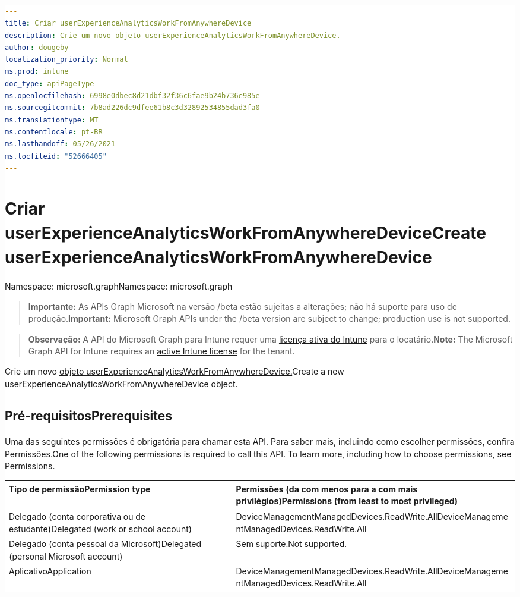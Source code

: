 ```yaml
---
title: Criar userExperienceAnalyticsWorkFromAnywhereDevice
description: Crie um novo objeto userExperienceAnalyticsWorkFromAnywhereDevice.
author: dougeby
localization_priority: Normal
ms.prod: intune
doc_type: apiPageType
ms.openlocfilehash: 6998e0dbec8d21dbf32f36c6fae9b24b736e985e
ms.sourcegitcommit: 7b8ad226dc9dfee61b8c3d32892534855dad3fa0
ms.translationtype: MT
ms.contentlocale: pt-BR
ms.lasthandoff: 05/26/2021
ms.locfileid: "52666405"
---
```

# <a name="create-userexperienceanalyticsworkfromanywheredevice"></a><span data-ttu-id="66e6a-103">Criar userExperienceAnalyticsWorkFromAnywhereDevice</span><span class="sxs-lookup"><span data-stu-id="66e6a-103">Create userExperienceAnalyticsWorkFromAnywhereDevice</span></span>

<span data-ttu-id="66e6a-104">Namespace: microsoft.graph</span><span class="sxs-lookup"><span data-stu-id="66e6a-104">Namespace: microsoft.graph</span></span>

> <span data-ttu-id="66e6a-105">**Importante:** As APIs Graph Microsoft na versão /beta estão sujeitas a alterações; não há suporte para uso de produção.</span><span class="sxs-lookup"><span data-stu-id="66e6a-105">**Important:** Microsoft Graph APIs under the /beta version are subject to change; production use is not supported.</span></span>

> <span data-ttu-id="66e6a-106">**Observação:** A API do Microsoft Graph para Intune requer uma [licença ativa do Intune](https://go.microsoft.com/fwlink/?linkid=839381) para o locatário.</span><span class="sxs-lookup"><span data-stu-id="66e6a-106">**Note:** The Microsoft Graph API for Intune requires an [active Intune license](https://go.microsoft.com/fwlink/?linkid=839381) for the tenant.</span></span>

<span data-ttu-id="66e6a-107">Crie um novo [objeto userExperienceAnalyticsWorkFromAnywhereDevice.](../resources/intune-devices-userexperienceanalyticsworkfromanywheredevice.md)</span><span class="sxs-lookup"><span data-stu-id="66e6a-107">Create a new [userExperienceAnalyticsWorkFromAnywhereDevice](../resources/intune-devices-userexperienceanalyticsworkfromanywheredevice.md) object.</span></span>

## <a name="prerequisites"></a><span data-ttu-id="66e6a-108">Pré-requisitos</span><span class="sxs-lookup"><span data-stu-id="66e6a-108">Prerequisites</span></span>
<span data-ttu-id="66e6a-p101">Uma das seguintes permissões é obrigatória para chamar esta API. Para saber mais, incluindo como escolher permissões, confira [Permissões](/graph/permissions-reference).</span><span class="sxs-lookup"><span data-stu-id="66e6a-p101">One of the following permissions is required to call this API. To learn more, including how to choose permissions, see [Permissions](/graph/permissions-reference).</span></span>

|<span data-ttu-id="66e6a-111">Tipo de permissão</span><span class="sxs-lookup"><span data-stu-id="66e6a-111">Permission type</span></span>|<span data-ttu-id="66e6a-112">Permissões (da com menos para a com mais privilégios)</span><span class="sxs-lookup"><span data-stu-id="66e6a-112">Permissions (from least to most privileged)</span></span>|
|:---|:---|
|<span data-ttu-id="66e6a-113">Delegado (conta corporativa ou de estudante)</span><span class="sxs-lookup"><span data-stu-id="66e6a-113">Delegated (work or school account)</span></span>|<span data-ttu-id="66e6a-114">DeviceManagementManagedDevices.ReadWrite.All</span><span class="sxs-lookup"><span data-stu-id="66e6a-114">DeviceManagementManagedDevices.ReadWrite.All</span></span>|
|<span data-ttu-id="66e6a-115">Delegado (conta pessoal da Microsoft)</span><span class="sxs-lookup"><span data-stu-id="66e6a-115">Delegated (personal Microsoft account)</span></span>|<span data-ttu-id="66e6a-116">Sem suporte.</span><span class="sxs-lookup"><span data-stu-id="66e6a-116">Not supported.</span></span>|
|<span data-ttu-id="66e6a-117">Aplicativo</span><span class="sxs-lookup"><span data-stu-id="66e6a-117">Application</span></span>|<span data-ttu-id="66e6a-118">DeviceManagementManagedDevices.ReadWrite.All</span><span class="sxs-lookup"><span data-stu-id="66e6a-118">DeviceManagementManagedDevices.ReadWrite.All</span></span>|
